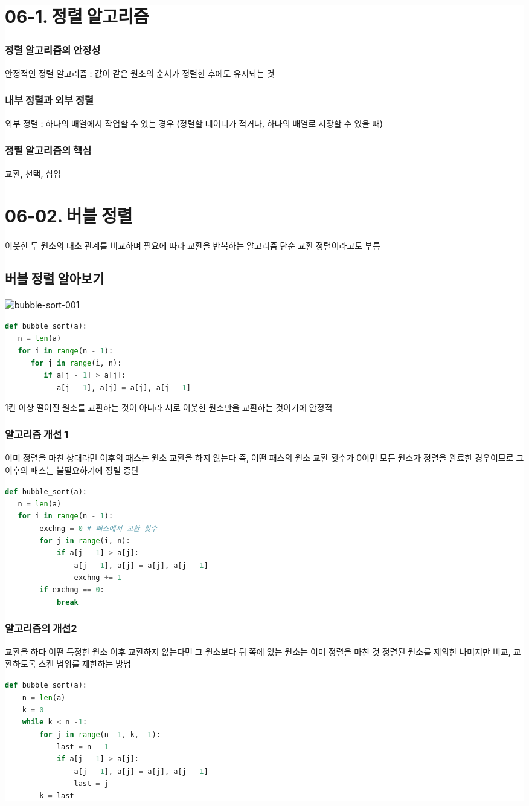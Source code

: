 # 06-1. 정렬 알고리즘 
### 정렬 알고리즘의 안정성 
안정적인 정렬 알고리즘 
: 값이 같은 원소의 순서가 정렬한 후에도 유지되는 것 

### 내부 정렬과 외부 정렬 
외부 정렬
: 하나의 배열에서 작업할 수 있는 경우 (정렬할 데이터가 적거나, 하나의 배열로 저장할 수 있을 때)
### 정렬 알고리즘의 핵심
교환, 선택, 삽입

# 06-02. 버블 정렬 
이웃한 두 원소의 대소 관계를 비교하며 필요에 따라 교환을 반복하는 알고리즘 
단순 교환 정렬이라고도 부름 

## 버블 정렬 알아보기    
![bubble-sort-001](https://github.com/Keep-Coding-Club/CS-Study/assets/87464975/7c4820e1-9f74-4417-9f28-ce1c1e5fdeb7)    
```python
def bubble_sort(a):  
   n = len(a)  
   for i in range(n - 1):  
      for j in range(i, n):  
         if a[j - 1] > a[j]:  
            a[j - 1], a[j] = a[j], a[j - 1]
```
1칸 이상 떨어진 원소를 교환하는 것이 아니라 서로 이웃한 원소만을 교환하는 것이기에 안정적 

### 알고리즘 개선 1
이미 정렬을 마친 상태라면 이후의 패스는 원소 교환을 하지 않는다 
즉, 어떤 패스의 원소 교환 횟수가 0이면 모든 원소가 정렬을 완료한 경우이므로 그 이후의 패스는 불필요하기에 정렬 중단 
```python
def bubble_sort(a):  
   n = len(a)  
   for i in range(n - 1):  
		exchng = 0 # 패스에서 교환 횟수 
	    for j in range(i, n):  
	        if a[j - 1] > a[j]:  
		        a[j - 1], a[j] = a[j], a[j - 1]
		        exchng += 1
		if exchng == 0:
			break
```

### 알고리즘의 개선2 
교환을 하다 어떤 특정한 원소 이후 교환하지 않는다면 그 원소보다 뒤 쪽에 있는 원소는 이미 정렬을 마친 것 
정렬된 원소를 제외한 나머지만 비교, 교환하도록 스캔 범위를 제한하는 방법 
```python
def bubble_sort(a):  
    n = len(a)  
    k = 0  
    while k < n -1:  
        for j in range(n -1, k, -1):  
            last = n - 1  
            if a[j - 1] > a[j]:  
                a[j - 1], a[j] = a[j], a[j - 1]  
                last = j  
        k = last
```

